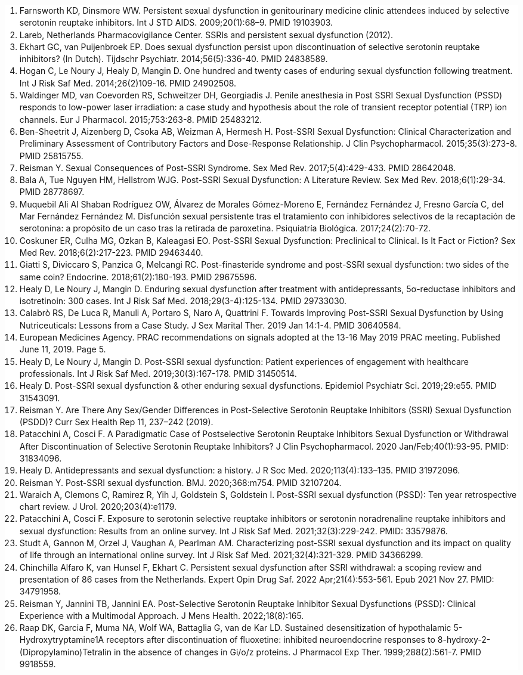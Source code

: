 1. Farnsworth KD, Dinsmore WW. Persistent sexual dysfunction in genitourinary medicine clinic attendees induced by selective serotonin reuptake inhibitors. Int J STD AIDS. 2009;20(1):68–9. PMID 19103903.
1. Lareb, Netherlands Pharmacovigilance Center. SSRIs and persistent sexual dysfunction (2012).
1. Ekhart GC, van Puijenbroek EP. Does sexual dysfunction persist upon discontinuation of selective serotonin reuptake inhibitors? (In Dutch). Tijdschr Psychiatr. 2014;56(5):336-40. PMID 24838589.
1. Hogan C, Le Noury J, Healy D, Mangin D. One hundred and twenty cases of enduring sexual dysfunction following treatment. Int J Risk Saf Med. 2014;26(2)109-16. PMID 24902508.
1. Waldinger MD, van Coevorden RS, Schweitzer DH, Georgiadis J. Penile anesthesia in Post SSRI Sexual Dysfunction (PSSD) responds to low-power laser irradiation: a case study and hypothesis about the role of transient receptor potential (TRP) ion channels. Eur J Pharmacol. 2015;753:263-8. PMID 25483212.
1. Ben-Sheetrit J, Aizenberg D, Csoka AB, Weizman A, Hermesh H. Post-SSRI Sexual Dysfunction: Clinical Characterization and Preliminary Assessment of Contributory Factors and Dose-Response Relationship. J Clin Psychopharmacol. 2015;35(3):273-8. PMID 25815755.
1. Reisman Y. Sexual Consequences of Post-SSRI Syndrome. Sex Med Rev. 2017;5(4):429-433. PMID 28642048.
1. Bala A, Tue Nguyen HM, Hellstrom WJG. Post-SSRI Sexual Dysfunction: A Literature Review. Sex Med Rev. 2018;6(1):29-34. PMID 28778697.
1. Muquebil Ali Al Shaban Rodríguez OW, Álvarez de Morales Gómez-Moreno E, Fernández Fernández J, Fresno García C, del Mar Fernández Fernández M. Disfunción sexual persistente tras el tratamiento con inhibidores selectivos de la recaptación de serotonina: a propósito de un caso tras la retirada de paroxetina. Psiquiatría Biológica. 2017;24(2):70-72.
1. Coskuner ER, Culha MG, Ozkan B, Kaleagasi EO. Post-SSRI Sexual Dysfunction: Preclinical to Clinical. Is It Fact or Fiction? Sex Med Rev. 2018;6(2):217-223. PMID 29463440.
1. Giatti S, Diviccaro S, Panzica G, Melcangi RC. Post-finasteride syndrome and post-SSRI sexual dysfunction: two sides of the same coin? Endocrine. 2018;61(2):180-193. PMID 29675596.
1. Healy D, Le Noury J, Mangin D. Enduring sexual dysfunction after treatment with antidepressants, 5α-reductase inhibitors and isotretinoin: 300 cases. Int J Risk Saf Med. 2018;29(3-4):125-134. PMID 29733030.
1. Calabrò RS, De Luca R, Manuli A, Portaro S, Naro A, Quattrini F. Towards Improving Post-SSRI Sexual Dysfunction by Using Nutriceuticals: Lessons from a Case Study. J Sex Marital Ther. 2019 Jan 14:1-4. PMID 30640584.
1. European Medicines Agency. PRAC recommendations on signals adopted at the 13-16 May 2019 PRAC meeting. Published June 11, 2019. Page 5.
1. Healy D, Le Noury J, Mangin D. Post-SSRI sexual dysfunction: Patient experiences of engagement with healthcare professionals. Int J Risk Saf Med. 2019;30(3):167-178. PMID 31450514.
1. Healy D. Post-SSRI sexual dysfunction & other enduring sexual dysfunctions. Epidemiol Psychiatr Sci. 2019;29:e55. PMID 31543091.
1. Reisman Y. Are There Any Sex/Gender Differences in Post-Selective Serotonin Reuptake Inhibitors (SSRI) Sexual Dysfunction (PSDD)? Curr Sex Health Rep 11, 237–242 (2019).
1. Patacchini A, Cosci F. A Paradigmatic Case of Postselective Serotonin Reuptake Inhibitors Sexual Dysfunction or Withdrawal After Discontinuation of Selective Serotonin Reuptake Inhibitors? J Clin Psychopharmacol. 2020 Jan/Feb;40(1):93-95. PMID: 31834096.
1. Healy D. Antidepressants and sexual dysfunction: a history. J R Soc Med. 2020;113(4):133–135. PMID 31972096.
1. Reisman Y. Post-SSRI sexual dysfunction. BMJ. 2020;368:m754. PMID 32107204.
1. Waraich A, Clemons C, Ramirez R, Yih J, Goldstein S, Goldstein I. Post-SSRI sexual dysfunction (PSSD): Ten year retrospective chart review. J Urol. 2020;203(4):e1179.
1. Patacchini A, Cosci F. Exposure to serotonin selective reuptake inhibitors or serotonin noradrenaline reuptake inhibitors and sexual dysfunction: Results from an online survey. Int J Risk Saf Med. 2021;32(3):229-242. PMID: 33579876.
1. Studt A, Gannon M, Orzel J, Vaughan A, Pearlman AM. Characterizing post-SSRI sexual dysfunction and its impact on quality of life through an international online survey. Int J Risk Saf Med. 2021;32(4):321-329. PMID 34366299.
1. Chinchilla Alfaro K, van Hunsel F, Ekhart C. Persistent sexual dysfunction after SSRI withdrawal: a scoping review and presentation of 86 cases from the Netherlands. Expert Opin Drug Saf. 2022 Apr;21(4):553-561. Epub 2021 Nov 27. PMID: 34791958.
1. Reisman Y, Jannini TB, Jannini EA. Post-Selective Serotonin Reuptake Inhibitor Sexual Dysfunctions (PSSD): Clinical Experience with a Multimodal Approach. J Mens Health. 2022;18(8):165.
1. Raap DK, Garcia F, Muma NA, Wolf WA, Battaglia G, van de Kar LD. Sustained desensitization of hypothalamic 5-Hydroxytryptamine1A receptors after discontinuation of fluoxetine: inhibited neuroendocrine responses to 8-hydroxy-2-(Dipropylamino)Tetralin in the absence of changes in Gi/o/z proteins. J Pharmacol Exp Ther. 1999;288(2):561-7. PMID 9918559.